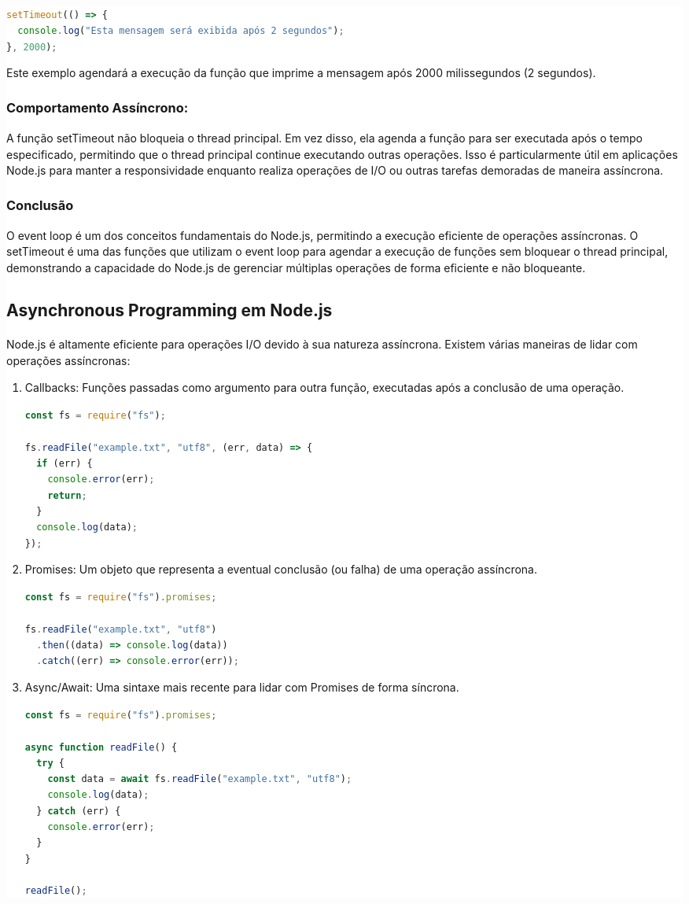 ```javascript
setTimeout(() => {
  console.log("Esta mensagem será exibida após 2 segundos");
}, 2000);
```

Este exemplo agendará a execução da função que imprime a mensagem após 2000 milissegundos (2 segundos).

### Comportamento Assíncrono:

A função setTimeout não bloqueia o thread principal. Em vez disso, ela agenda a função para ser executada após o tempo especificado, permitindo que o thread principal continue executando outras operações. Isso é particularmente útil em aplicações Node.js para manter a responsividade enquanto realiza operações de I/O ou outras tarefas demoradas de maneira assíncrona.

### Conclusão

O event loop é um dos conceitos fundamentais do Node.js, permitindo a execução eficiente de operações assíncronas. O setTimeout é uma das funções que utilizam o event loop para agendar a execução de funções sem bloquear o thread principal, demonstrando a capacidade do Node.js de gerenciar múltiplas operações de forma eficiente e não bloqueante.

## Asynchronous Programming em Node.js

Node.js é altamente eficiente para operações I/O devido à sua natureza assíncrona. Existem várias maneiras de lidar com operações assíncronas:

1. Callbacks: Funções passadas como argumento para outra função, executadas após a conclusão de uma operação.

   ```javascript
   const fs = require("fs");

   fs.readFile("example.txt", "utf8", (err, data) => {
     if (err) {
       console.error(err);
       return;
     }
     console.log(data);
   });
   ```

2. Promises: Um objeto que representa a eventual conclusão (ou falha) de uma operação assíncrona.

   ```javascript
   const fs = require("fs").promises;

   fs.readFile("example.txt", "utf8")
     .then((data) => console.log(data))
     .catch((err) => console.error(err));
   ```

3. Async/Await: Uma sintaxe mais recente para lidar com Promises de forma síncrona.

   ```javascript
   const fs = require("fs").promises;

   async function readFile() {
     try {
       const data = await fs.readFile("example.txt", "utf8");
       console.log(data);
     } catch (err) {
       console.error(err);
     }
   }

   readFile();
   ```